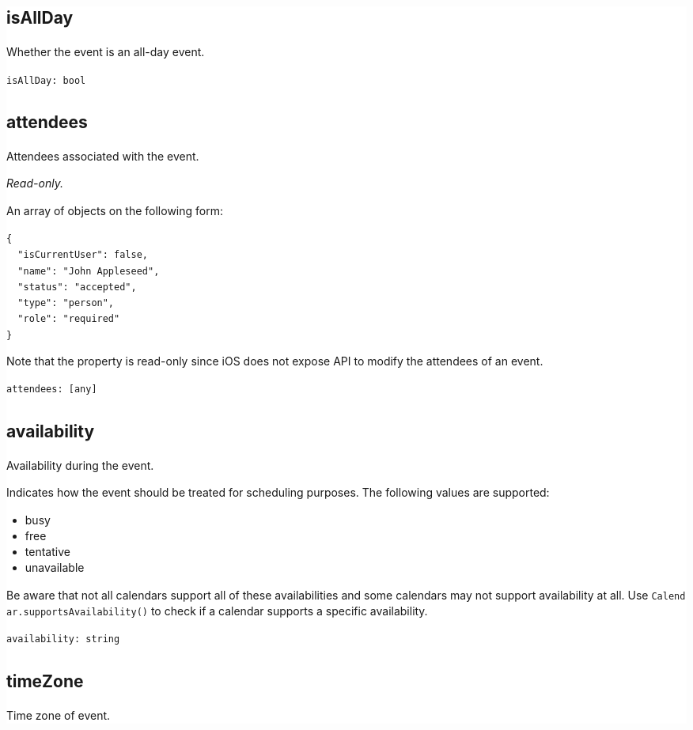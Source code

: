 ## isAllDay

Whether the event is an all-day event.

```
isAllDay: bool
```

## attendees

Attendees associated with the event.

_Read-only._

An array of objects on the following form:

```
{
  "isCurrentUser": false,
  "name": "John Appleseed",
  "status": "accepted",
  "type": "person",
  "role": "required"
}
```

Note that the property is read-only since iOS does not expose API to modify the attendees of an event.

```
attendees: [any]
```

## availability

Availability during the event.

Indicates how the event should be treated for scheduling purposes. The following values are supported:

- busy
- free
- tentative
- unavailable

Be aware that not all calendars support all of these availabilities and some calendars may not support availability at all. Use `Calendar.supportsAvailability()` to check if a calendar supports a specific availability.

```
availability: string
```

## timeZone

Time zone of event.
